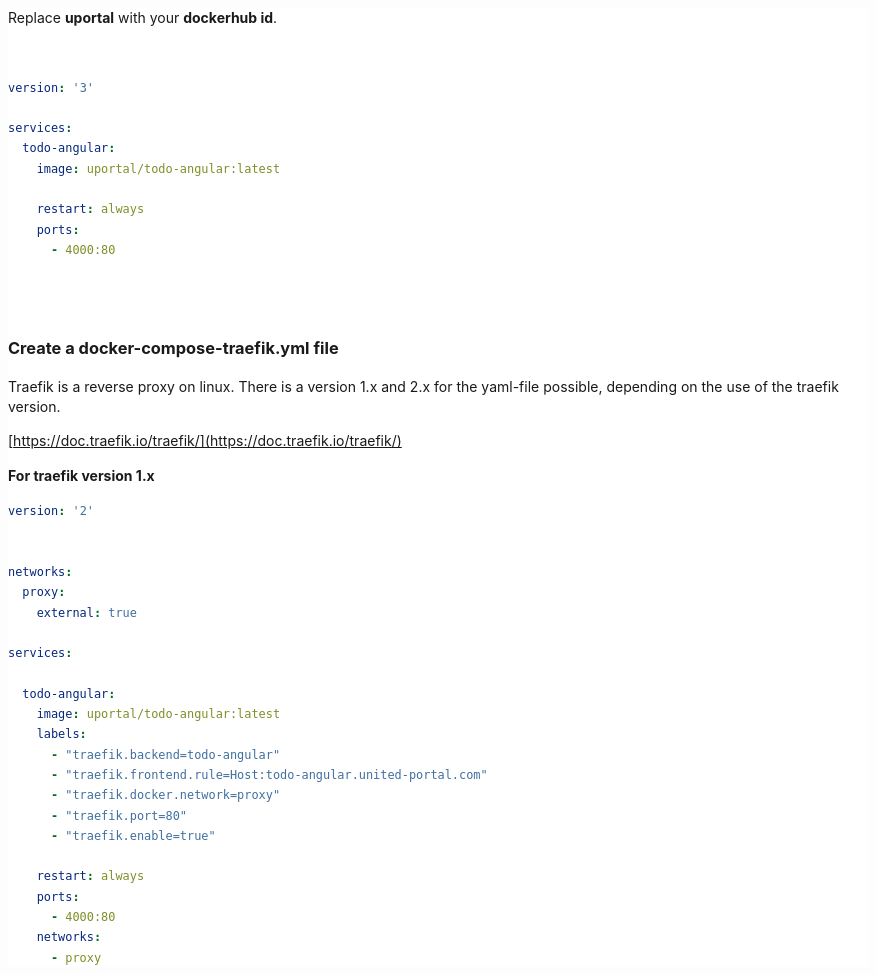 Replace **uportal** with your **dockerhub id**.

<br/>

```yaml
version: '3'

services:
  todo-angular:
    image: uportal/todo-angular:latest

    restart: always
    ports:
      - 4000:80



```

<br/>

### Create a docker-compose-traefik.yml file


Traefik is a reverse proxy on linux. There is a version 1.x and 2.x for the yaml-file possible, depending on the use of the traefik version.

[https://doc.traefik.io/traefik/](https://doc.traefik.io/traefik/)

**For traefik version 1.x**

```yaml
version: '2'


networks:
  proxy:
    external: true

services:

  todo-angular:
    image: uportal/todo-angular:latest
    labels:
      - "traefik.backend=todo-angular"
      - "traefik.frontend.rule=Host:todo-angular.united-portal.com"
      - "traefik.docker.network=proxy"
      - "traefik.port=80"
      - "traefik.enable=true"

    restart: always
    ports:
      - 4000:80
    networks:
      - proxy
```
